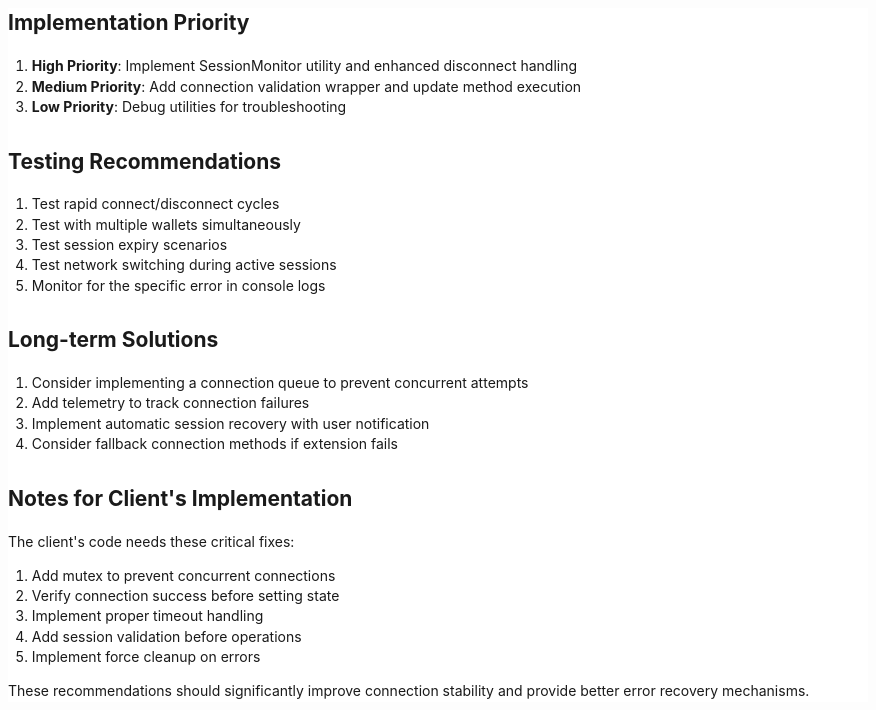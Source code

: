 ## Implementation Priority

1. **High Priority**: Implement SessionMonitor utility and enhanced disconnect handling
2. **Medium Priority**: Add connection validation wrapper and update method execution
3. **Low Priority**: Debug utilities for troubleshooting

## Testing Recommendations

1. Test rapid connect/disconnect cycles
2. Test with multiple wallets simultaneously
3. Test session expiry scenarios
4. Test network switching during active sessions
5. Monitor for the specific error in console logs

## Long-term Solutions

1. Consider implementing a connection queue to prevent concurrent attempts
2. Add telemetry to track connection failures
3. Implement automatic session recovery with user notification
4. Consider fallback connection methods if extension fails

## Notes for Client's Implementation

The client's code needs these critical fixes:
1. Add mutex to prevent concurrent connections
2. Verify connection success before setting state
3. Implement proper timeout handling
4. Add session validation before operations
5. Implement force cleanup on errors

These recommendations should significantly improve connection stability and provide better error recovery mechanisms.